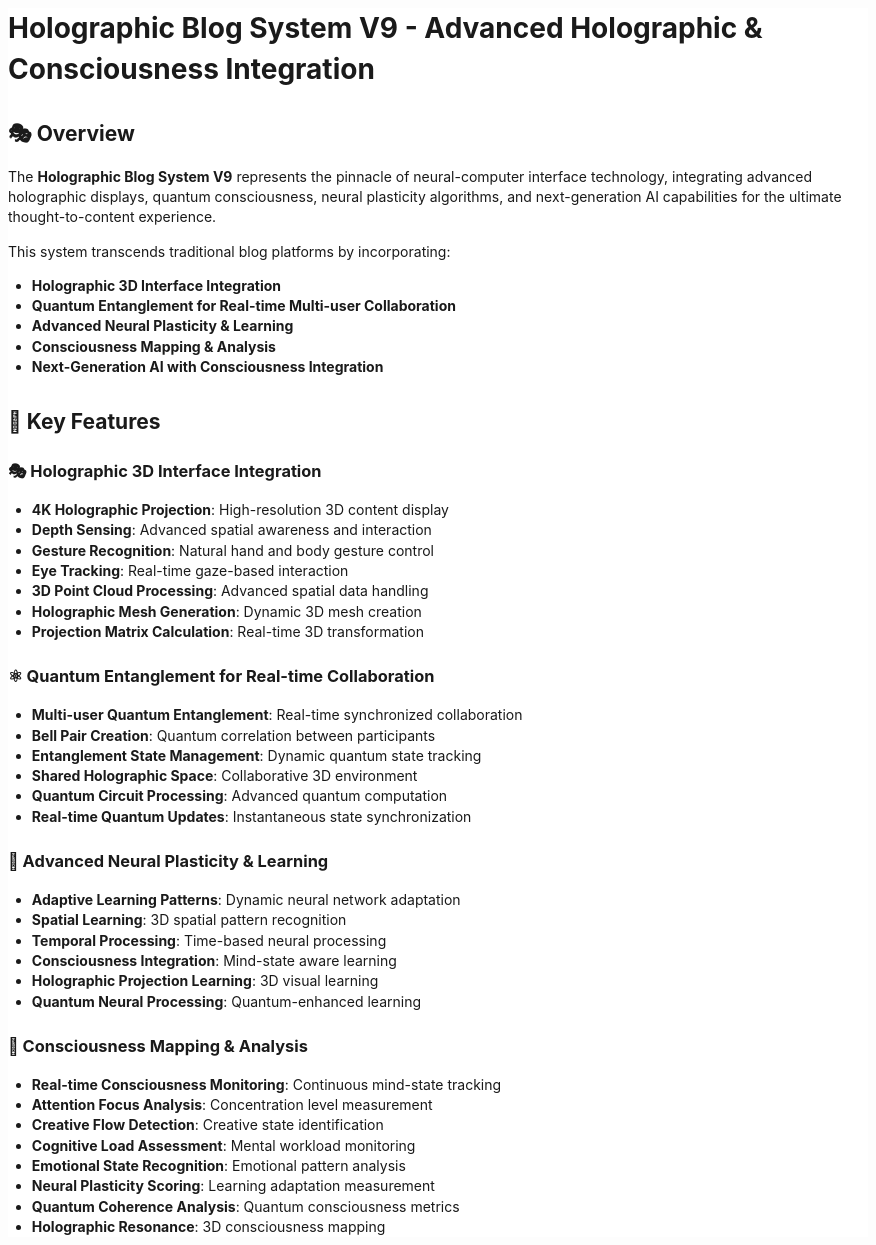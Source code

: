 # Holographic Blog System V9 - Advanced Holographic & Consciousness Integration

## 🎭 Overview

The **Holographic Blog System V9** represents the pinnacle of neural-computer interface technology, integrating advanced holographic displays, quantum consciousness, neural plasticity algorithms, and next-generation AI capabilities for the ultimate thought-to-content experience.

This system transcends traditional blog platforms by incorporating:
- **Holographic 3D Interface Integration**
- **Quantum Entanglement for Real-time Multi-user Collaboration**
- **Advanced Neural Plasticity & Learning**
- **Consciousness Mapping & Analysis**
- **Next-Generation AI with Consciousness Integration**

## 🚀 Key Features

### 🎭 Holographic 3D Interface Integration
- **4K Holographic Projection**: High-resolution 3D content display
- **Depth Sensing**: Advanced spatial awareness and interaction
- **Gesture Recognition**: Natural hand and body gesture control
- **Eye Tracking**: Real-time gaze-based interaction
- **3D Point Cloud Processing**: Advanced spatial data handling
- **Holographic Mesh Generation**: Dynamic 3D mesh creation
- **Projection Matrix Calculation**: Real-time 3D transformation

### ⚛️ Quantum Entanglement for Real-time Collaboration
- **Multi-user Quantum Entanglement**: Real-time synchronized collaboration
- **Bell Pair Creation**: Quantum correlation between participants
- **Entanglement State Management**: Dynamic quantum state tracking
- **Shared Holographic Space**: Collaborative 3D environment
- **Quantum Circuit Processing**: Advanced quantum computation
- **Real-time Quantum Updates**: Instantaneous state synchronization

### 🧠 Advanced Neural Plasticity & Learning
- **Adaptive Learning Patterns**: Dynamic neural network adaptation
- **Spatial Learning**: 3D spatial pattern recognition
- **Temporal Processing**: Time-based neural processing
- **Consciousness Integration**: Mind-state aware learning
- **Holographic Projection Learning**: 3D visual learning
- **Quantum Neural Processing**: Quantum-enhanced learning

### 🧠 Consciousness Mapping & Analysis
- **Real-time Consciousness Monitoring**: Continuous mind-state tracking
- **Attention Focus Analysis**: Concentration level measurement
- **Creative Flow Detection**: Creative state identification
- **Cognitive Load Assessment**: Mental workload monitoring
- **Emotional State Recognition**: Emotional pattern analysis
- **Neural Plasticity Scoring**: Learning adaptation measurement
- **Quantum Coherence Analysis**: Quantum consciousness metrics
- **Holographic Resonance**: 3D consciousness mapping
